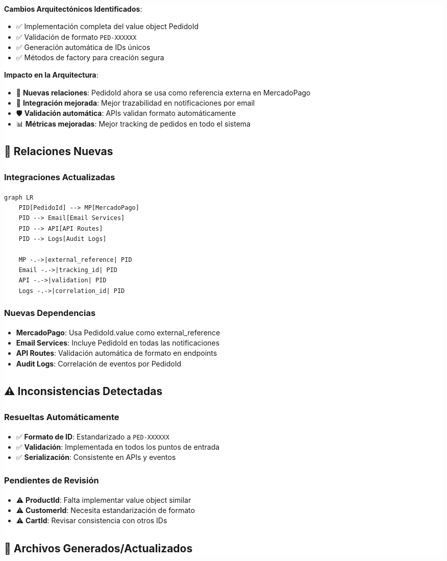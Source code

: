 **Cambios Arquitectónicos Identificados**:

- ✅ Implementación completa del value object PedidoId
- ✅ Validación de formato `PED-XXXXXX`
- ✅ Generación automática de IDs únicos
- ✅ Métodos de factory para creación segura

**Impacto en la Arquitectura**:

- 🔗 **Nuevas relaciones**: PedidoId ahora se usa como referencia externa en MercadoPago
- 📧 **Integración mejorada**: Mejor trazabilidad en notificaciones por email
- 🛡️ **Validación automática**: APIs validan formato automáticamente
- 📊 **Métricas mejoradas**: Mejor tracking de pedidos en todo el sistema

## 🔗 Relaciones Nuevas

### Integraciones Actualizadas

```mermaid
graph LR
    PID[PedidoId] --> MP[MercadoPago]
    PID --> Email[Email Services]
    PID --> API[API Routes]
    PID --> Logs[Audit Logs]
    
    MP -.->|external_reference| PID
    Email -.->|tracking_id| PID
    API -.->|validation| PID
    Logs -.->|correlation_id| PID
```

### Nuevas Dependencias

- **MercadoPago**: Usa PedidoId.value como external_reference
- **Email Services**: Incluye PedidoId en todas las notificaciones
- **API Routes**: Validación automática de formato en endpoints
- **Audit Logs**: Correlación de eventos por PedidoId

## ⚠️ Inconsistencias Detectadas

### Resueltas Automáticamente

- ✅ **Formato de ID**: Estandarizado a `PED-XXXXXX`
- ✅ **Validación**: Implementada en todos los puntos de entrada
- ✅ **Serialización**: Consistente en APIs y eventos

### Pendientes de Revisión

- ⚠️ **ProductId**: Falta implementar value object similar
- ⚠️ **CustomerId**: Necesita estandarización de formato
- ⚠️ **CartId**: Revisar consistencia con otros IDs

## 📝 Archivos Generados/Actualizados
